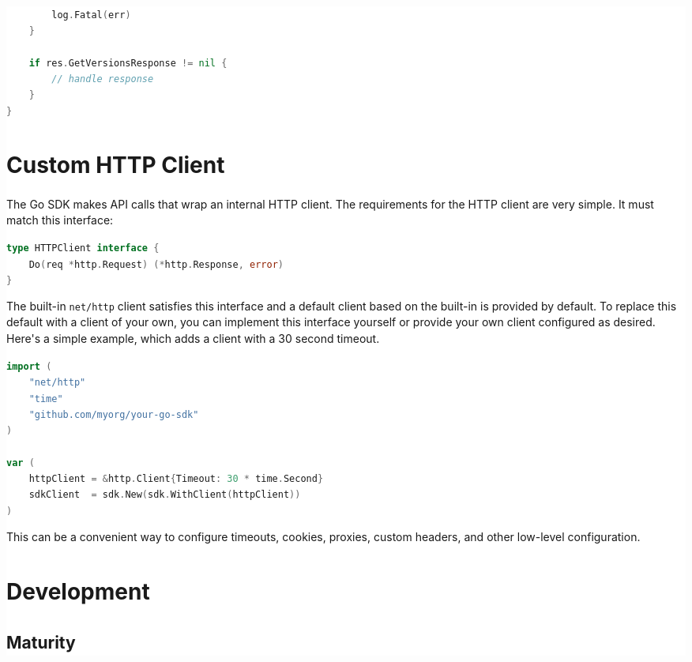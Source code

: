 ```go
		log.Fatal(err)
	}

	if res.GetVersionsResponse != nil {
		// handle response
	}
}

```



# Custom HTTP Client

The Go SDK makes API calls that wrap an internal HTTP client. The requirements for the HTTP client are very simple. It must match this interface:

```go
type HTTPClient interface {
	Do(req *http.Request) (*http.Response, error)
}
```

The built-in `net/http` client satisfies this interface and a default client based on the built-in is provided by default. To replace this default with a client of your own, you can implement this interface yourself or provide your own client configured as desired. Here's a simple example, which adds a client with a 30 second timeout.

```go
import (
	"net/http"
	"time"
	"github.com/myorg/your-go-sdk"
)

var (
	httpClient = &http.Client{Timeout: 30 * time.Second}
	sdkClient  = sdk.New(sdk.WithClient(httpClient))
)
```

This can be a convenient way to configure timeouts, cookies, proxies, custom headers, and other low-level configuration.








# Development

## Maturity
